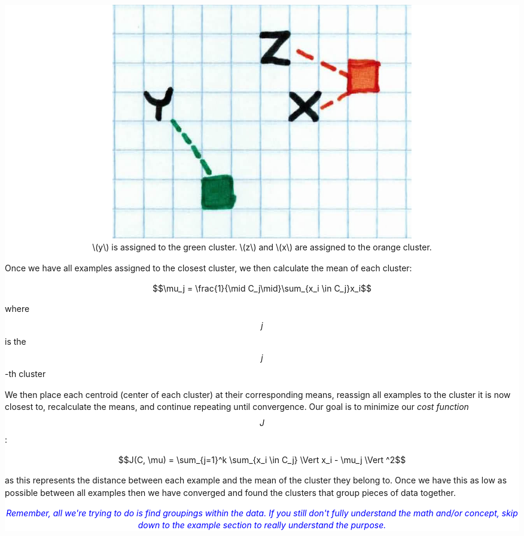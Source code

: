 <figure><center><img src="/images/K_Means/cluster_example.jpg" style="width: 500px;"/><figcaption>\(y\) is assigned to the green cluster. \(z\) and \(x\) are assigned to the orange cluster.</figcaption></center></figure>
</p>

Once we have all examples assigned to the closest cluster, we then calculate the mean of each cluster:

$$\mu_j = \frac{1}{\mid C_j\mid}\sum_{x_i \in C_j}x_i$$

where $$j$$ is the $$j$$-th cluster

We then place each centroid (center of each cluster) at their corresponding means, reassign all examples to the cluster it is now closest to, recalculate the means, and continue repeating until convergence. Our goal is to minimize our *cost function* $$J$$:

$$J(C, \mu) = \sum_{j=1}^k \sum_{x_i \in C_j} \Vert x_i - \mu_j \Vert ^2$$

as this represents the distance between each example and the mean of the cluster they belong to. Once we have this as low as possible between all examples then we have converged and found the clusters that group pieces of data together.

*<center><span style="color:blue">Remember, all we're trying to do is find groupings within the data. If you still don't fully understand the math and/or concept, skip down to the example section to really understand the purpose.</span></center>*
